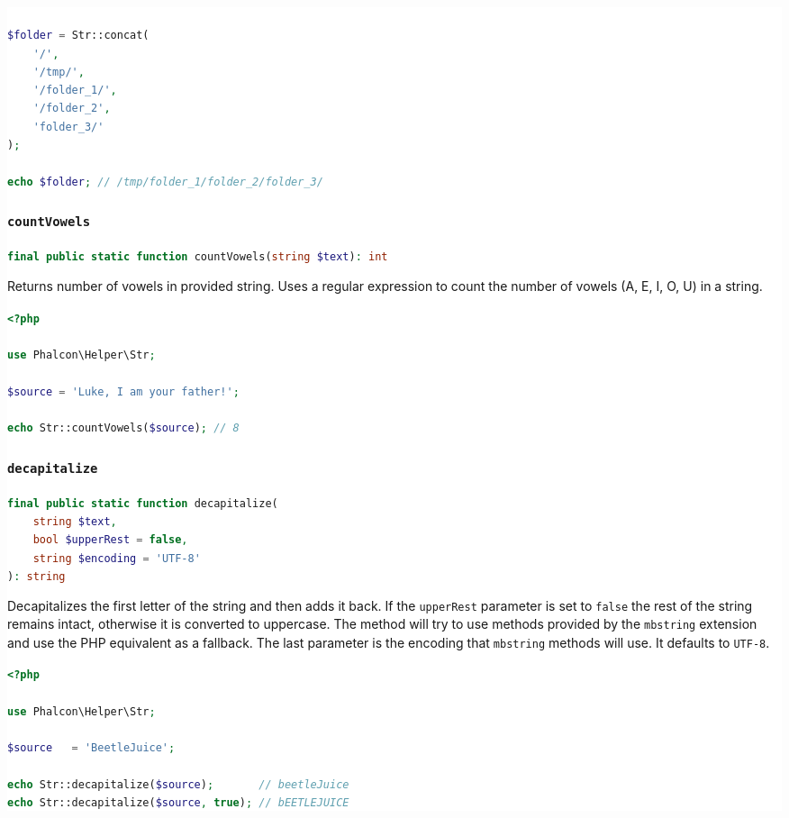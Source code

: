 ```php

$folder = Str::concat(
    '/',
    '/tmp/',
    '/folder_1/',
    '/folder_2',
    'folder_3/'
);

echo $folder; // /tmp/folder_1/folder_2/folder_3/

```

### `countVowels`
```php
final public static function countVowels(string $text): int
```
Returns number of vowels in provided string. Uses a regular expression to count the number of vowels (A, E, I, O, U) in a string.
```php
<?php

use Phalcon\Helper\Str;

$source = 'Luke, I am your father!';

echo Str::countVowels($source); // 8
```

### `decapitalize`
```php
final public static function decapitalize(
    string $text, 
    bool $upperRest = false, 
    string $encoding = 'UTF-8'
): string
```
Decapitalizes the first letter of the string and then adds it back. If the `upperRest` parameter is set to `false` the rest of the string remains intact, otherwise it is converted to uppercase. The method will try to use methods provided by the `mbstring` extension and use the PHP equivalent as a fallback. The last parameter is the encoding that `mbstring` methods will use. It defaults to `UTF-8`.
```php
<?php

use Phalcon\Helper\Str;

$source   = 'BeetleJuice';

echo Str::decapitalize($source);       // beetleJuice
echo Str::decapitalize($source, true); // bEETLEJUICE
```
